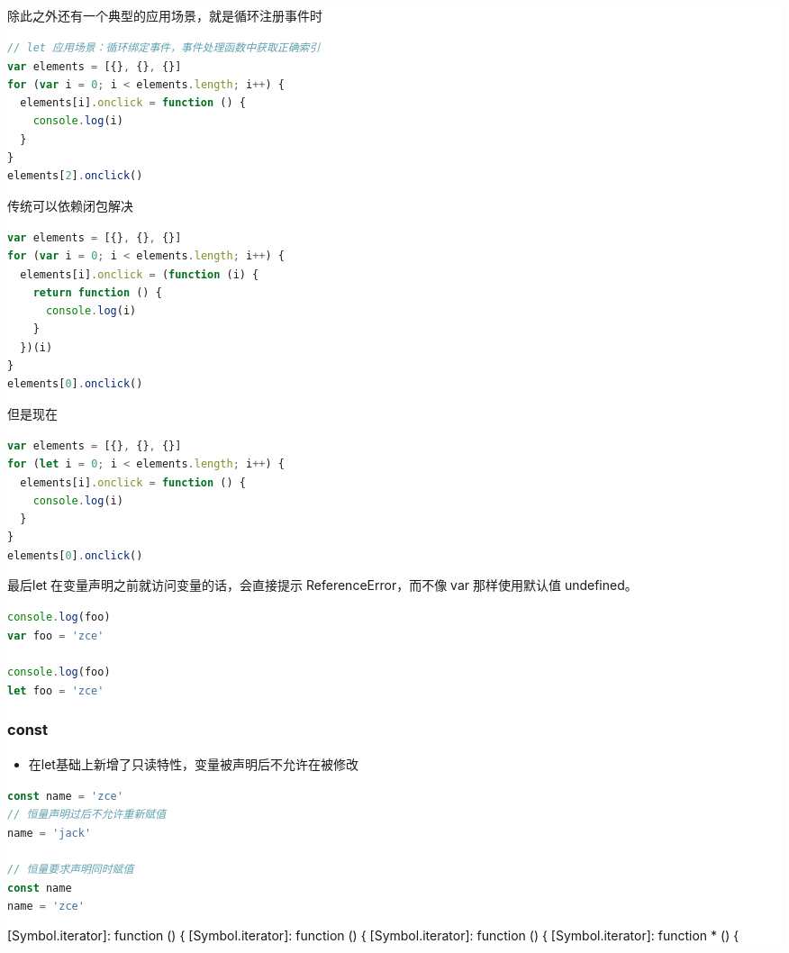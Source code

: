 除此之外还有一个典型的应用场景，就是循环注册事件时

```js
// let 应用场景：循环绑定事件，事件处理函数中获取正确索引
var elements = [{}, {}, {}]
for (var i = 0; i < elements.length; i++) {
  elements[i].onclick = function () {
    console.log(i)
  }
}
elements[2].onclick()
```

传统可以依赖闭包解决

```js
var elements = [{}, {}, {}]
for (var i = 0; i < elements.length; i++) {
  elements[i].onclick = (function (i) {
    return function () {
      console.log(i)
    }
  })(i)
}
elements[0].onclick()
```

但是现在

```js
var elements = [{}, {}, {}]
for (let i = 0; i < elements.length; i++) {
  elements[i].onclick = function () {
    console.log(i)
  }
}
elements[0].onclick()
```

最后let 在变量声明之前就访问变量的话，会直接提示 ReferenceError，而不像 var 那样使用默认值 undefined。

```js
console.log(foo)
var foo = 'zce'

console.log(foo)
let foo = 'zce'
```

### const

- 在let基础上新增了只读特性，变量被声明后不允许在被修改

```js
const name = 'zce'
// 恒量声明过后不允许重新赋值
name = 'jack'

// 恒量要求声明同时赋值
const name
name = 'zce'
```


  [bar]: 123
  [Symbol()]: 123
  [name]: 'zce',
  [Symbol.toStringTag]: 'XObject'
  [Symbol.iterator]: function () {
  [Symbol.iterator]: function () {
  [Symbol.iterator]: function () {
  [Symbol.iterator]: function * () {